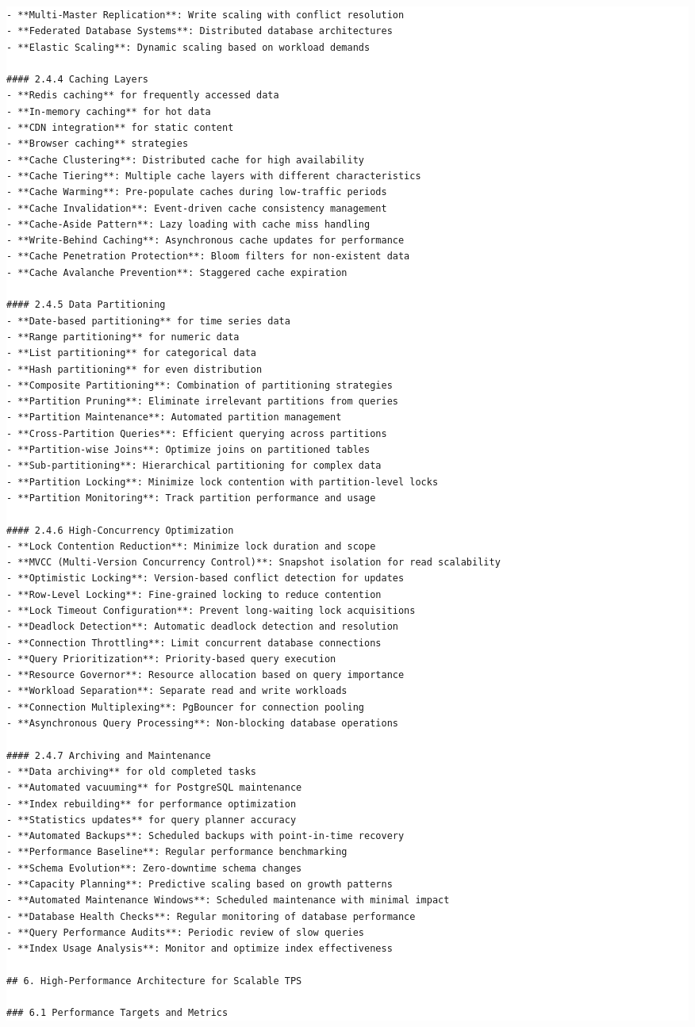 ```
- **Multi-Master Replication**: Write scaling with conflict resolution
- **Federated Database Systems**: Distributed database architectures
- **Elastic Scaling**: Dynamic scaling based on workload demands

#### 2.4.4 Caching Layers
- **Redis caching** for frequently accessed data
- **In-memory caching** for hot data
- **CDN integration** for static content
- **Browser caching** strategies
- **Cache Clustering**: Distributed cache for high availability
- **Cache Tiering**: Multiple cache layers with different characteristics
- **Cache Warming**: Pre-populate caches during low-traffic periods
- **Cache Invalidation**: Event-driven cache consistency management
- **Cache-Aside Pattern**: Lazy loading with cache miss handling
- **Write-Behind Caching**: Asynchronous cache updates for performance
- **Cache Penetration Protection**: Bloom filters for non-existent data
- **Cache Avalanche Prevention**: Staggered cache expiration

#### 2.4.5 Data Partitioning
- **Date-based partitioning** for time series data
- **Range partitioning** for numeric data
- **List partitioning** for categorical data
- **Hash partitioning** for even distribution
- **Composite Partitioning**: Combination of partitioning strategies
- **Partition Pruning**: Eliminate irrelevant partitions from queries
- **Partition Maintenance**: Automated partition management
- **Cross-Partition Queries**: Efficient querying across partitions
- **Partition-wise Joins**: Optimize joins on partitioned tables
- **Sub-partitioning**: Hierarchical partitioning for complex data
- **Partition Locking**: Minimize lock contention with partition-level locks
- **Partition Monitoring**: Track partition performance and usage

#### 2.4.6 High-Concurrency Optimization
- **Lock Contention Reduction**: Minimize lock duration and scope
- **MVCC (Multi-Version Concurrency Control)**: Snapshot isolation for read scalability
- **Optimistic Locking**: Version-based conflict detection for updates
- **Row-Level Locking**: Fine-grained locking to reduce contention
- **Lock Timeout Configuration**: Prevent long-waiting lock acquisitions
- **Deadlock Detection**: Automatic deadlock detection and resolution
- **Connection Throttling**: Limit concurrent database connections
- **Query Prioritization**: Priority-based query execution
- **Resource Governor**: Resource allocation based on query importance
- **Workload Separation**: Separate read and write workloads
- **Connection Multiplexing**: PgBouncer for connection pooling
- **Asynchronous Query Processing**: Non-blocking database operations

#### 2.4.7 Archiving and Maintenance
- **Data archiving** for old completed tasks
- **Automated vacuuming** for PostgreSQL maintenance
- **Index rebuilding** for performance optimization
- **Statistics updates** for query planner accuracy
- **Automated Backups**: Scheduled backups with point-in-time recovery
- **Performance Baseline**: Regular performance benchmarking
- **Schema Evolution**: Zero-downtime schema changes
- **Capacity Planning**: Predictive scaling based on growth patterns
- **Automated Maintenance Windows**: Scheduled maintenance with minimal impact
- **Database Health Checks**: Regular monitoring of database performance
- **Query Performance Audits**: Periodic review of slow queries
- **Index Usage Analysis**: Monitor and optimize index effectiveness

## 6. High-Performance Architecture for Scalable TPS

### 6.1 Performance Targets and Metrics
```